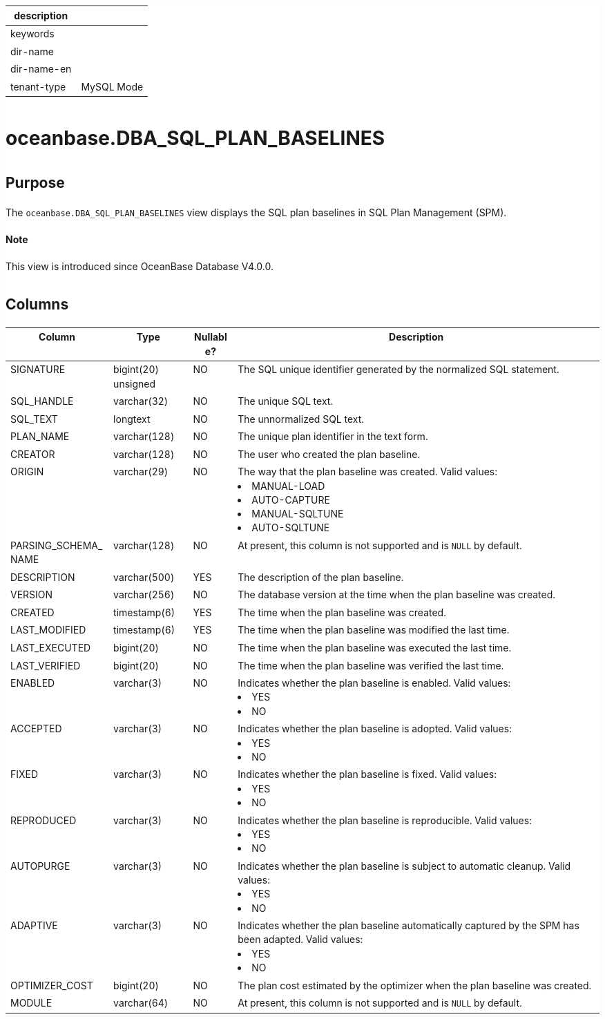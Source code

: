| description ||
|---|---|
| keywords ||
| dir-name ||
| dir-name-en ||
| tenant-type | MySQL Mode |

# oceanbase.DBA_SQL_PLAN_BASELINES

## Purpose

The `oceanbase.DBA_SQL_PLAN_BASELINES` view displays the SQL plan baselines in SQL Plan Management (SPM).

<main id="notice" type='explain'>
  <h4>Note</h4>
  <p>This view is introduced since OceanBase Database V4.0.0. </p>
</main>

## Columns

| Column | Type | Nullable? | Description |
| --- | --- | --- | --- |
| SIGNATURE | bigint(20) unsigned | NO | The SQL unique identifier generated by the normalized SQL statement. |
| SQL_HANDLE | varchar(32) | NO | The unique SQL text. |
| SQL_TEXT | longtext | NO | The unnormalized SQL text. |
| PLAN_NAME | varchar(128) | NO | The unique plan identifier in the text form. |
| CREATOR | varchar(128) | NO | The user who created the plan baseline. |
| ORIGIN | varchar(29) | NO | The way that the plan baseline was created. Valid values:<li>MANUAL-LOAD<li>AUTO-CAPTURE<li>MANUAL-SQLTUNE<li>AUTO-SQLTUNE |
| PARSING_SCHEMA_NAME | varchar(128) | NO | At present, this column is not supported and is `NULL` by default. |
| DESCRIPTION | varchar(500) | YES | The description of the plan baseline. |
| VERSION | varchar(256) | NO | The database version at the time when the plan baseline was created. |
| CREATED | timestamp(6) | YES | The time when the plan baseline was created. |
| LAST_MODIFIED | timestamp(6) | YES | The time when the plan baseline was modified the last time. |
| LAST_EXECUTED | bigint(20) | NO | The time when the plan baseline was executed the last time. |
| LAST_VERIFIED | bigint(20) | NO | The time when the plan baseline was verified the last time. |
| ENABLED | varchar(3) | NO | Indicates whether the plan baseline is enabled. Valid values:<li>YES<li>NO |
| ACCEPTED | varchar(3) | NO | Indicates whether the plan baseline is adopted. Valid values:<li>YES<li>NO |
| FIXED | varchar(3) | NO | Indicates whether the plan baseline is fixed. Valid values:<li>YES<li>NO |
| REPRODUCED | varchar(3) | NO | Indicates whether the plan baseline is reproducible. Valid values:<li>YES<li>NO |
| AUTOPURGE | varchar(3) | NO | Indicates whether the plan baseline is subject to automatic cleanup. Valid values:<li>YES<li>NO |
| ADAPTIVE | varchar(3) | NO | Indicates whether the plan baseline automatically captured by the SPM has been adapted. Valid values:<li>YES<li>NO |
| OPTIMIZER_COST | bigint(20) | NO | The plan cost estimated by the optimizer when the plan baseline was created. |
| MODULE | varchar(64) | NO | At present, this column is not supported and is `NULL` by default. |